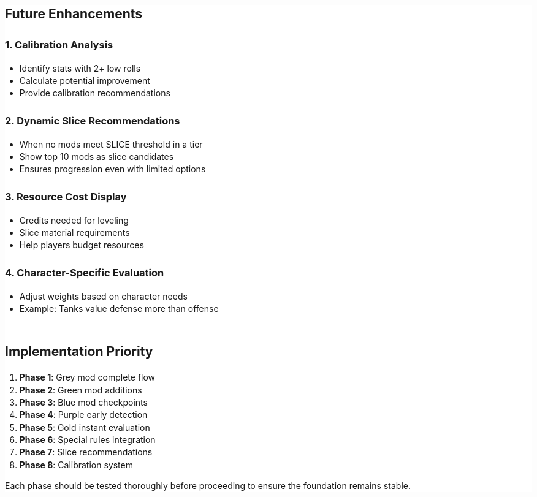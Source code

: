 
## Future Enhancements

### 1. Calibration Analysis
- Identify stats with 2+ low rolls
- Calculate potential improvement
- Provide calibration recommendations

### 2. Dynamic Slice Recommendations
- When no mods meet SLICE threshold in a tier
- Show top 10 mods as slice candidates
- Ensures progression even with limited options

### 3. Resource Cost Display
- Credits needed for leveling
- Slice material requirements
- Help players budget resources

### 4. Character-Specific Evaluation
- Adjust weights based on character needs
- Example: Tanks value defense more than offense

---

## Implementation Priority

1. **Phase 1**: Grey mod complete flow
2. **Phase 2**: Green mod additions
3. **Phase 3**: Blue mod checkpoints
4. **Phase 4**: Purple early detection
5. **Phase 5**: Gold instant evaluation
6. **Phase 6**: Special rules integration
7. **Phase 7**: Slice recommendations
8. **Phase 8**: Calibration system

Each phase should be tested thoroughly before proceeding to ensure the foundation remains stable.